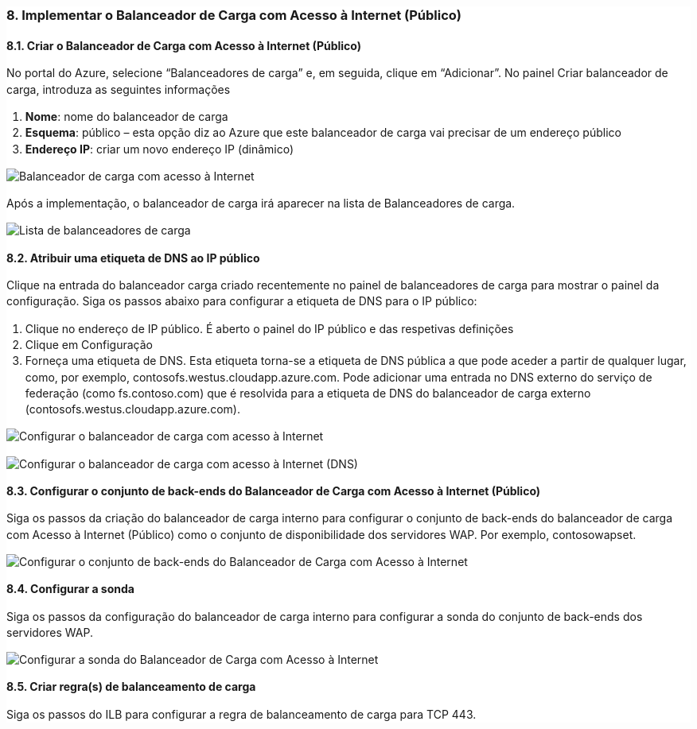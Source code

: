 ### <a name="8--deploying-the-internet-facing-public-load-balancer"></a>8.  Implementar o Balanceador de Carga com Acesso à Internet (Público)
**8.1.  Criar o Balanceador de Carga com Acesso à Internet (Público)**

No portal do Azure, selecione “Balanceadores de carga” e, em seguida, clique em “Adicionar”. No painel Criar balanceador de carga, introduza as seguintes informações

1. **Nome**: nome do balanceador de carga
2. **Esquema**: público – esta opção diz ao Azure que este balanceador de carga vai precisar de um endereço público
3. **Endereço IP**: criar um novo endereço IP (dinâmico)

![Balanceador de carga com acesso à Internet](./media/active-directory-aadconnect-azure-adfs/elbdeployment1.png)

Após a implementação, o balanceador de carga irá aparecer na lista de Balanceadores de carga.

![Lista de balanceadores de carga](./media/active-directory-aadconnect-azure-adfs/elbdeployment2.png)

**8.2. Atribuir uma etiqueta de DNS ao IP público**

Clique na entrada do balanceador carga criado recentemente no painel de balanceadores de carga para mostrar o painel da configuração. Siga os passos abaixo para configurar a etiqueta de DNS para o IP público:

1. Clique no endereço de IP público. É aberto o painel do IP público e das respetivas definições
2. Clique em Configuração
3. Forneça uma etiqueta de DNS. Esta etiqueta torna-se a etiqueta de DNS pública a que pode aceder a partir de qualquer lugar, como, por exemplo, contosofs.westus.cloudapp.azure.com. Pode adicionar uma entrada no DNS externo do serviço de federação (como fs.contoso.com) que é resolvida para a etiqueta de DNS do balanceador de carga externo (contosofs.westus.cloudapp.azure.com).

![Configurar o balanceador de carga com acesso à Internet](./media/active-directory-aadconnect-azure-adfs/elbdeployment3.png) 

![Configurar o balanceador de carga com acesso à Internet (DNS)](./media/active-directory-aadconnect-azure-adfs/elbdeployment4.png)

**8.3. Configurar o conjunto de back-ends do Balanceador de Carga com Acesso à Internet (Público)** 

Siga os passos da criação do balanceador de carga interno para configurar o conjunto de back-ends do balanceador de carga com Acesso à Internet (Público) como o conjunto de disponibilidade dos servidores WAP. Por exemplo, contosowapset.

![Configurar o conjunto de back-ends do Balanceador de Carga com Acesso à Internet](./media/active-directory-aadconnect-azure-adfs/elbdeployment5.png)

**8.4. Configurar a sonda**

Siga os passos da configuração do balanceador de carga interno para configurar a sonda do conjunto de back-ends dos servidores WAP.

![Configurar a sonda do Balanceador de Carga com Acesso à Internet](./media/active-directory-aadconnect-azure-adfs/elbdeployment6.png)

**8.5. Criar regra(s) de balanceamento de carga**

Siga os passos do ILB para configurar a regra de balanceamento de carga para TCP 443.
